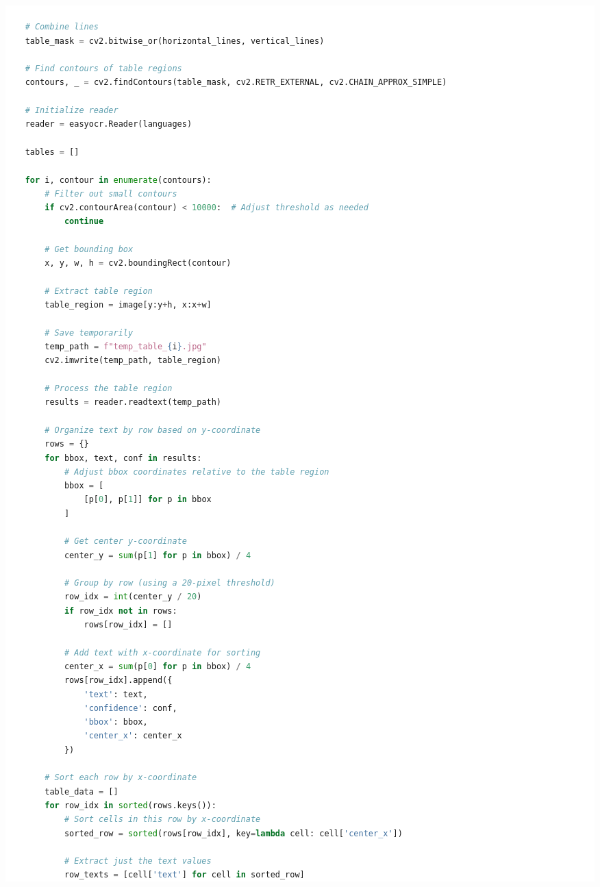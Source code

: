 ```python
    
    # Combine lines
    table_mask = cv2.bitwise_or(horizontal_lines, vertical_lines)
    
    # Find contours of table regions
    contours, _ = cv2.findContours(table_mask, cv2.RETR_EXTERNAL, cv2.CHAIN_APPROX_SIMPLE)
    
    # Initialize reader
    reader = easyocr.Reader(languages)
    
    tables = []
    
    for i, contour in enumerate(contours):
        # Filter out small contours
        if cv2.contourArea(contour) < 10000:  # Adjust threshold as needed
            continue
        
        # Get bounding box
        x, y, w, h = cv2.boundingRect(contour)
        
        # Extract table region
        table_region = image[y:y+h, x:x+w]
        
        # Save temporarily
        temp_path = f"temp_table_{i}.jpg"
        cv2.imwrite(temp_path, table_region)
        
        # Process the table region
        results = reader.readtext(temp_path)
        
        # Organize text by row based on y-coordinate
        rows = {}
        for bbox, text, conf in results:
            # Adjust bbox coordinates relative to the table region
            bbox = [
                [p[0], p[1]] for p in bbox
            ]
            
            # Get center y-coordinate
            center_y = sum(p[1] for p in bbox) / 4
            
            # Group by row (using a 20-pixel threshold)
            row_idx = int(center_y / 20)
            if row_idx not in rows:
                rows[row_idx] = []
            
            # Add text with x-coordinate for sorting
            center_x = sum(p[0] for p in bbox) / 4
            rows[row_idx].append({
                'text': text,
                'confidence': conf,
                'bbox': bbox,
                'center_x': center_x
            })
        
        # Sort each row by x-coordinate
        table_data = []
        for row_idx in sorted(rows.keys()):
            # Sort cells in this row by x-coordinate
            sorted_row = sorted(rows[row_idx], key=lambda cell: cell['center_x'])
            
            # Extract just the text values
            row_texts = [cell['text'] for cell in sorted_row]
```